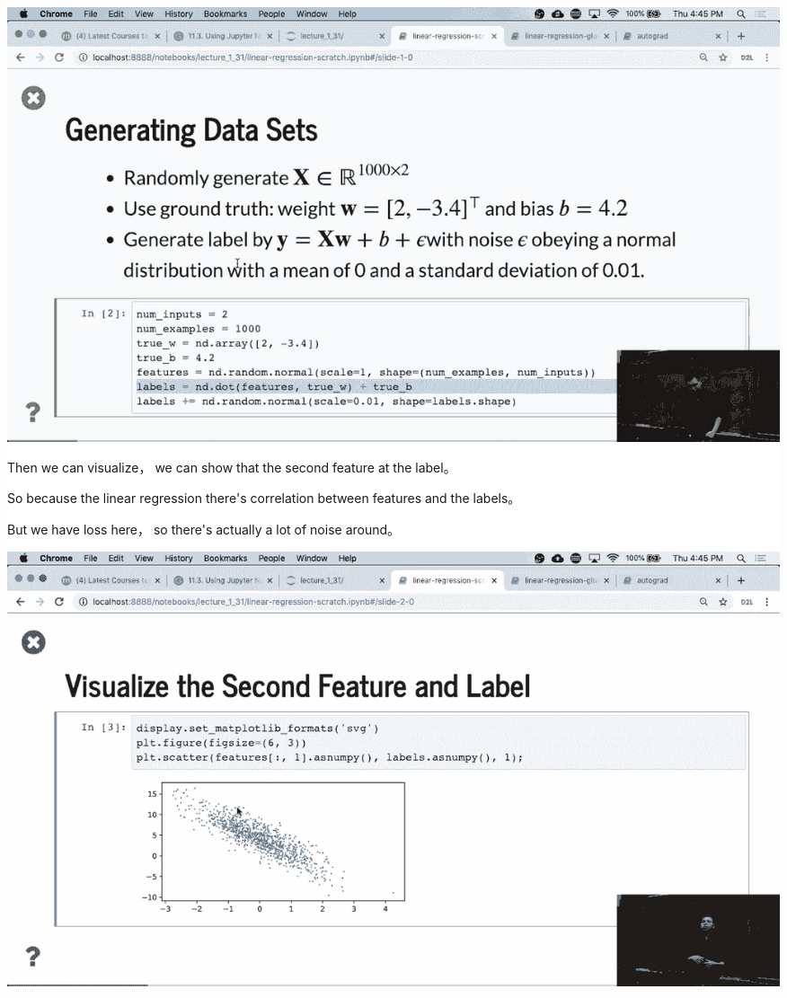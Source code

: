 ![](img/983f2321ce8f8066e54210877ee3984e_7.png)

 Then we can visualize， we can show that the second feature at the label。

 So because the linear regression there's correlation between features and the labels。

 But we have loss here， so there's actually a lot of noise around。



![](img/983f2321ce8f8066e54210877ee3984e_9.png)
